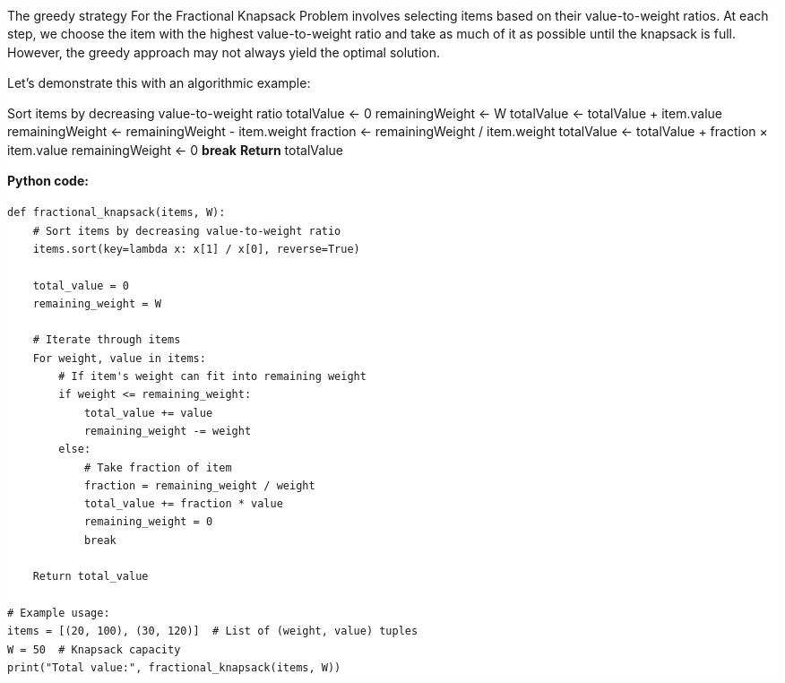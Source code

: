 The greedy strategy For the Fractional Knapsack Problem involves
selecting items based on their value-to-weight ratios. At each step, we
choose the item with the highest value-to-weight ratio and take as much
of it as possible until the knapsack is full. However, the greedy
approach may not always yield the optimal solution.

Let’s demonstrate this with an algorithmic example:

<div class="algorithm">

<div class="algorithmic">

Sort items by decreasing value-to-weight ratio totalValue $`\gets`$ 0
remainingWeight $`\gets`$ W totalValue $`\gets`$ totalValue + item.value
remainingWeight $`\gets`$ remainingWeight - item.weight fraction
$`\gets`$ remainingWeight / item.weight totalValue $`\gets`$
totalValue + fraction $`\times`$ item.value remainingWeight $`\gets`$ 0
**break** **Return** totalValue

</div>

</div>

**Python code:**

    def fractional_knapsack(items, W):
        # Sort items by decreasing value-to-weight ratio
        items.sort(key=lambda x: x[1] / x[0], reverse=True)
        
        total_value = 0
        remaining_weight = W
        
        # Iterate through items
        For weight, value in items:
            # If item's weight can fit into remaining weight
            if weight <= remaining_weight:
                total_value += value
                remaining_weight -= weight
            else:
                # Take fraction of item
                fraction = remaining_weight / weight
                total_value += fraction * value
                remaining_weight = 0
                break
                
        Return total_value

    # Example usage:
    items = [(20, 100), (30, 120)]  # List of (weight, value) tuples
    W = 50  # Knapsack capacity
    print("Total value:", fractional_knapsack(items, W))
